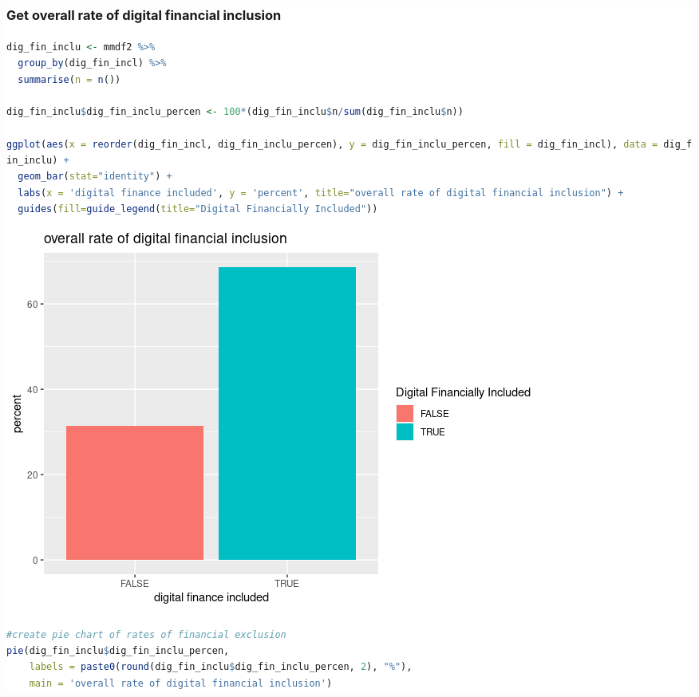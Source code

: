### Get overall rate of digital financial inclusion

``` r
dig_fin_inclu <- mmdf2 %>% 
  group_by(dig_fin_incl) %>% 
  summarise(n = n())

dig_fin_inclu$dig_fin_inclu_percen <- 100*(dig_fin_inclu$n/sum(dig_fin_inclu$n))

ggplot(aes(x = reorder(dig_fin_incl, dig_fin_inclu_percen), y = dig_fin_inclu_percen, fill = dig_fin_incl), data = dig_fin_inclu) +
  geom_bar(stat="identity") +
  labs(x = 'digital finance included', y = 'percent', title="overall rate of digital financial inclusion") +
  guides(fill=guide_legend(title="Digital Financially Included"))
```

![](mobile_money_case_study_files/figure-markdown_github/unnamed-chunk-9-1.png)

``` r
#create pie chart of rates of financial exclusion
pie(dig_fin_inclu$dig_fin_inclu_percen,
    labels = paste0(round(dig_fin_inclu$dig_fin_inclu_percen, 2), "%"),
    main = 'overall rate of digital financial inclusion')
```
